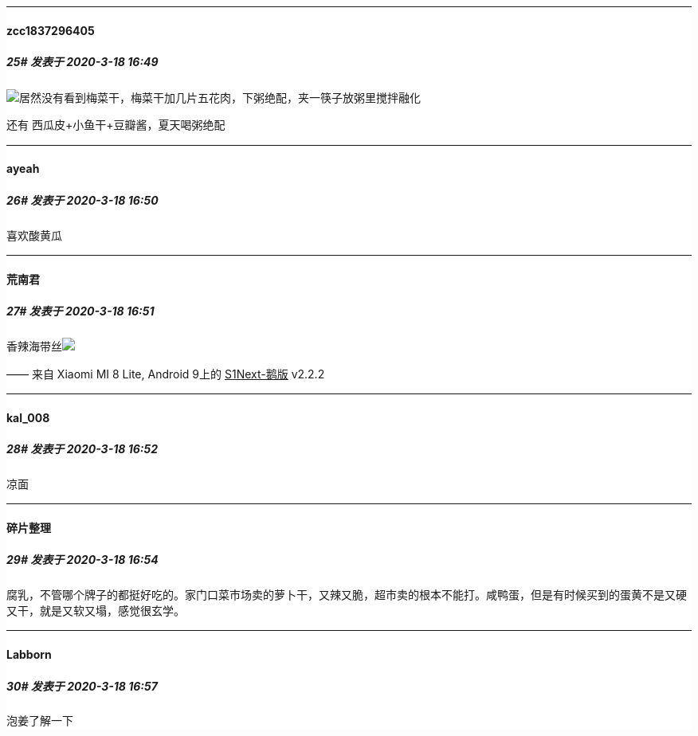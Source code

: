 
-----

####  zcc1837296405  
##### 25#       发表于 2020-3-18 16:49


<img src="https://static.saraba1st.com/image/smiley/face2017/001.png" referrerpolicy="no-referrer">居然没有看到梅菜干，梅菜干加几片五花肉，下粥绝配，夹一筷子放粥里搅拌融化


还有 西瓜皮+小鱼干+豆瓣酱，夏天喝粥绝配


-----

####  ayeah  
##### 26#       发表于 2020-3-18 16:50


喜欢酸黄瓜


-----

####  荒南君  
##### 27#       发表于 2020-3-18 16:51


香辣海带丝<img src="https://static.saraba1st.com/image/smiley/face2017/045.png" referrerpolicy="no-referrer">

—— 来自 Xiaomi MI 8 Lite, Android 9上的 [S1Next-鹅版](https://github.com/ykrank/S1-Next/releases) v2.2.2


-----

####  kal_008  
##### 28#       发表于 2020-3-18 16:52


凉面


-----

####  碎片整理  
##### 29#       发表于 2020-3-18 16:54


腐乳，不管哪个牌子的都挺好吃的。家门口菜市场卖的萝卜干，又辣又脆，超市卖的根本不能打。咸鸭蛋，但是有时候买到的蛋黄不是又硬又干，就是又软又塌，感觉很玄学。


-----

####  Labborn  
##### 30#       发表于 2020-3-18 16:57


泡姜了解一下
